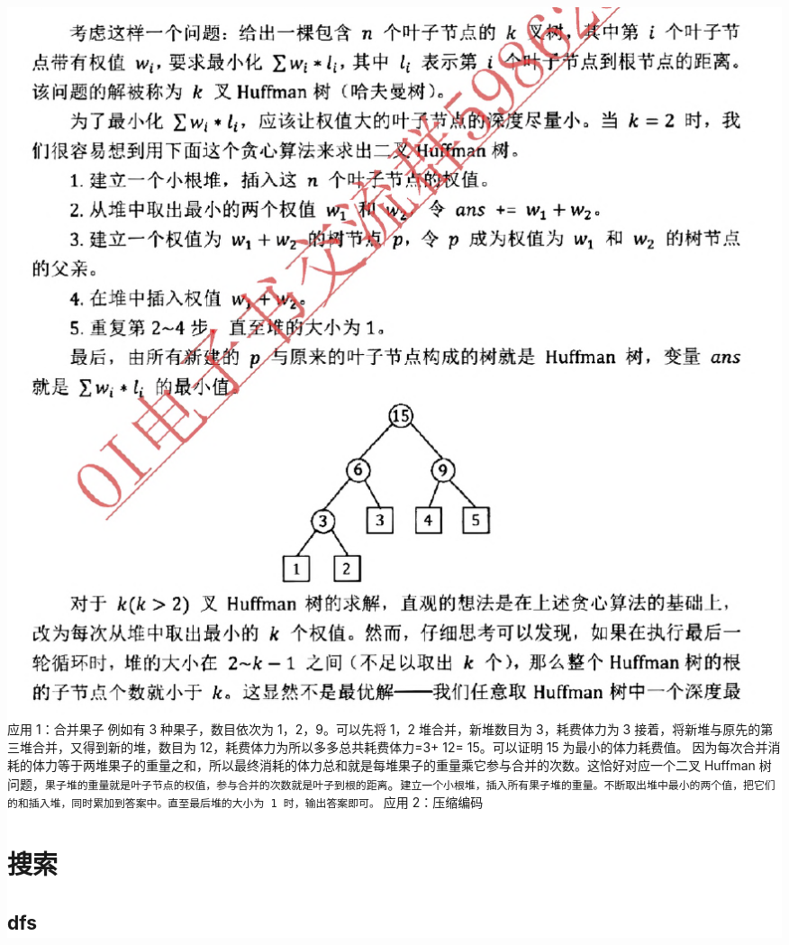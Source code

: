 ![Huffman 树](../images/346e898e844d32e06393e8f9f750d0f24bf8013ccec4d595e04d140e6b7f43a0.png)
应用 1：合并果子
例如有 3 种果子，数目依次为 1，2，9。可以先将 1，2 堆合并，新堆数目为 3，耗费体力为 3 接着，将新堆与原先的第三堆合并，又得到新的堆，数目为 12，耗费体力为所以多多总共耗费体力=3+ 12= 15。可以证明 15 为最小的体力耗费值。
因为每次合并消耗的体力等于两堆果子的重量之和，所以最终消耗的体力总和就是每堆果子的重量乘它参与合并的次数。这恰好对应一个二叉 Huffman 树问题，`果子堆的重量就是叶子节点的权值，参与合并的次数就是叶子到根的距离`。`建立一个小根堆，插入所有果子堆的重量。不断取出堆中最小的两个值，把它们的和插入堆，同时累加到答案中。直至最后堆的大小为 1 时，输出答案即可。`
应用 2：压缩编码

# 搜索

## dfs
